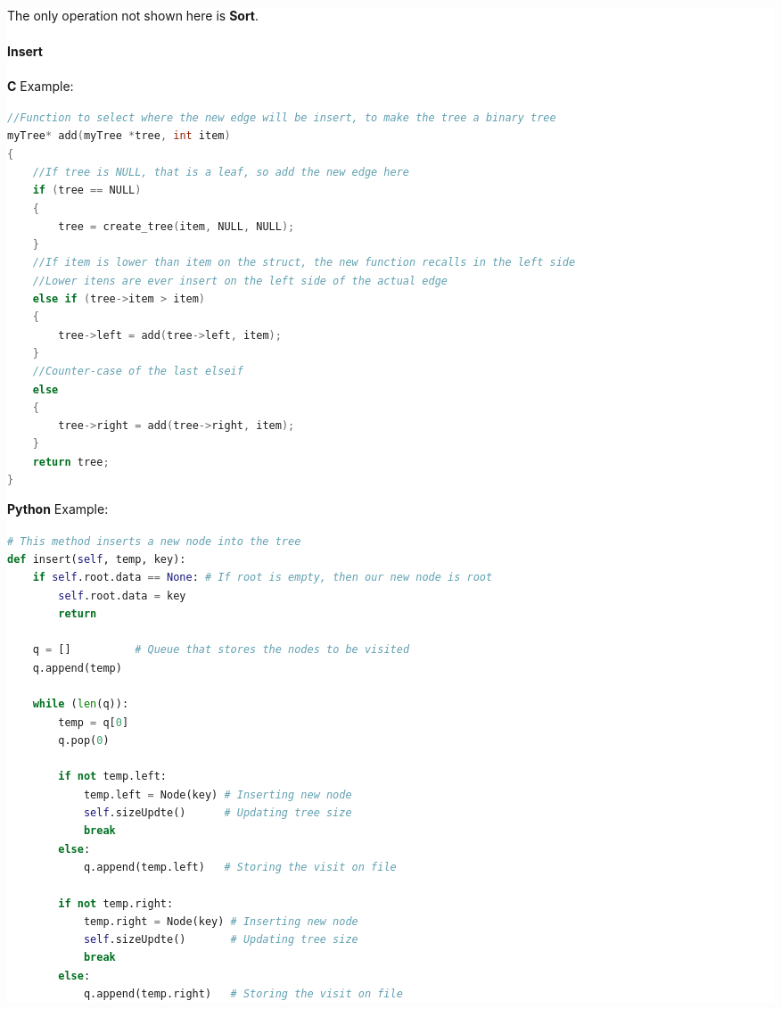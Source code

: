 The only operation not shown here is **Sort**.

#### Insert

**C** Example:
```C
//Function to select where the new edge will be insert, to make the tree a binary tree
myTree* add(myTree *tree, int item)
{
	//If tree is NULL, that is a leaf, so add the new edge here
	if (tree == NULL)
	{
		tree = create_tree(item, NULL, NULL);
	}
	//If item is lower than item on the struct, the new function recalls in the left side
	//Lower itens are ever insert on the left side of the actual edge
	else if (tree->item > item)
	{
		tree->left = add(tree->left, item);
	}
	//Counter-case of the last elseif
	else
	{
		tree->right = add(tree->right, item);
	}
	return tree;
}
```

**Python** Example:
```Python
# This method inserts a new node into the tree
def insert(self, temp, key):
    if self.root.data == None: # If root is empty, then our new node is root
        self.root.data = key
        return

    q = []          # Queue that stores the nodes to be visited
    q.append(temp)

    while (len(q)):
        temp = q[0]
        q.pop(0)

        if not temp.left:
            temp.left = Node(key) # Inserting new node
            self.sizeUpdte()      # Updating tree size
            break
        else:
            q.append(temp.left)   # Storing the visit on file

        if not temp.right:
            temp.right = Node(key) # Inserting new node
            self.sizeUpdte()       # Updating tree size
            break
        else:
            q.append(temp.right)   # Storing the visit on file
```
